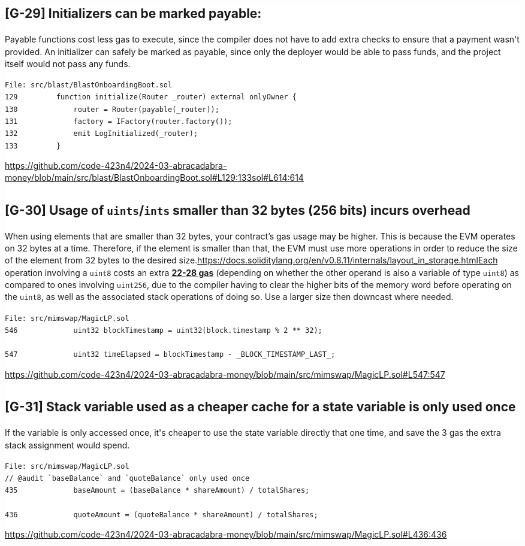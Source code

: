 
## [G-29] Initializers can be marked payable:

Payable functions cost less gas to execute, since the compiler does not have to add extra checks to ensure that a payment wasn't provided. An initializer can safely be marked as payable, since only the deployer would be able to pass funds, and the project itself would not pass any funds.

```solidity
File: src/blast/BlastOnboardingBoot.sol
129         function initialize(Router _router) external onlyOwner {
130             router = Router(payable(_router));
131             factory = IFactory(router.factory());
132             emit LogInitialized(_router);
133         }
```
https://github.com/code-423n4/2024-03-abracadabra-money/blob/main/src/blast/BlastOnboardingBoot.sol#L129:133sol#L614:614





## [G-30] Usage of `uints`/`ints` smaller than 32 bytes (256 bits) incurs overhead

When using elements that are smaller than 32 bytes, your contract’s gas usage may be higher. This is because the EVM operates on 32 bytes at a time. Therefore, if the element is smaller than that, the EVM must use more operations in order to reduce the size of the element from 32 bytes to the desired size.https://docs.soliditylang.org/en/v0.8.11/internals/layout_in_storage.htmlEach operation involving a `uint8` costs an extra [**22-28 gas**](https://gist.github.com/IllIllI000/9388d20c70f9a4632eb3ca7836f54977) (depending on whether the other operand is also a variable of type `uint8`) as compared to ones involving `uint256`, due to the compiler having to clear the higher bits of the memory word before operating on the `uint8`, as well as the associated stack operations of doing so. Use a larger size then downcast where needed.

```solidity
File: src/mimswap/MagicLP.sol
546             uint32 blockTimestamp = uint32(block.timestamp % 2 ** 32);

547             uint32 timeElapsed = blockTimestamp - _BLOCK_TIMESTAMP_LAST_;
```
https://github.com/code-423n4/2024-03-abracadabra-money/blob/main/src/mimswap/MagicLP.sol#L547:547



## [G-31] Stack variable used as a cheaper cache for a state variable is only used once

If the variable is only accessed once, it's cheaper to use the state variable directly that one time, and save the 3 gas the extra stack assignment would spend.

```solidity
File: src/mimswap/MagicLP.sol
// @audit `baseBalance` and `quoteBalance` only used once
435             baseAmount = (baseBalance * shareAmount) / totalShares;

436             quoteAmount = (quoteBalance * shareAmount) / totalShares;
```
https://github.com/code-423n4/2024-03-abracadabra-money/blob/main/src/mimswap/MagicLP.sol#L436:436
